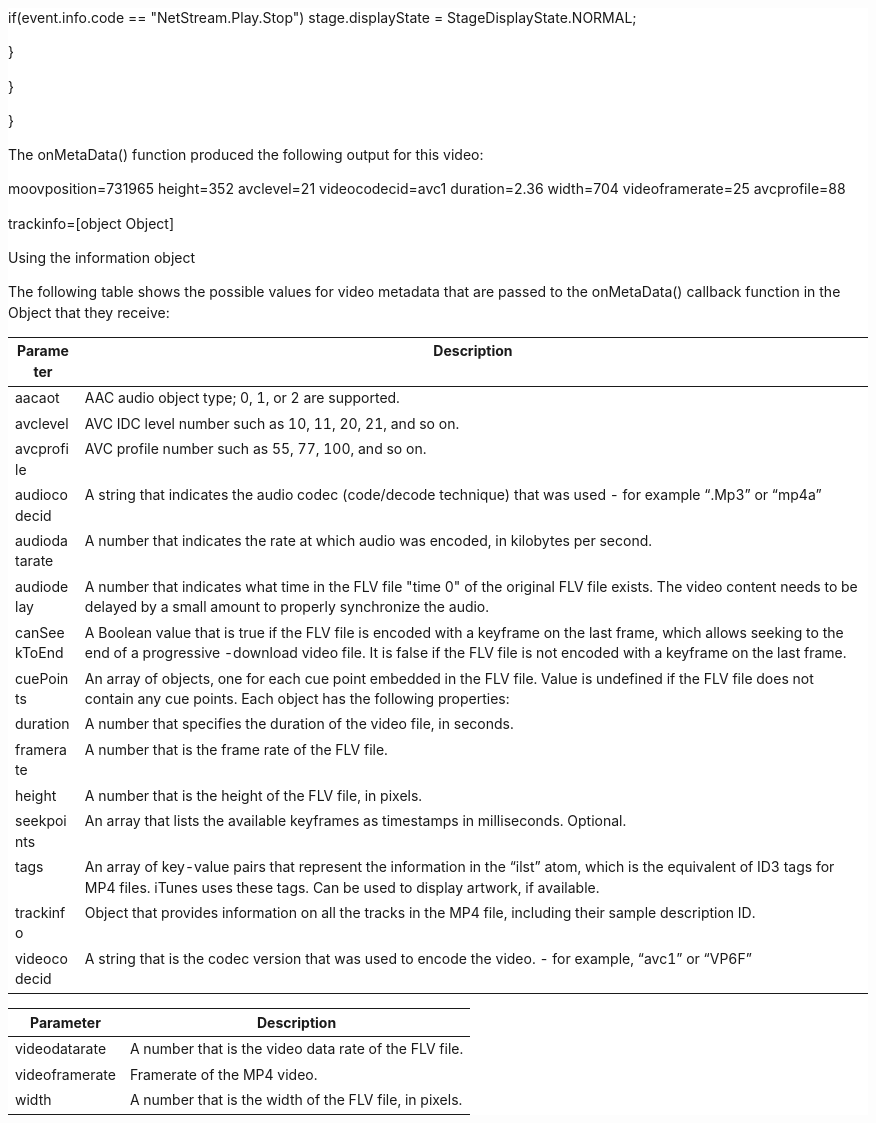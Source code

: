 if(event.info.code == &quot;NetStream.Play.Stop&quot;) stage.displayState = StageDisplayState.NORMAL;

}

}

}

The onMetaData() function produced the following output for this video:

moovposition=731965 height=352 avclevel=21 videocodecid=avc1 duration=2.36 width=704 videoframerate=25 avcprofile=88

trackinfo=[object Object]

Using the information object

The following table shows the possible values for video metadata that are passed to the onMetaData() callback function in the Object that they receive:

| **Parameter** | **Description** |
| --- | --- |
| aacaot | AAC audio object type; 0, 1, or 2 are supported. |
| avclevel | AVC IDC level number such as 10, 11, 20, 21, and so on. |
| avcprofile | AVC profile number such as 55, 77, 100, and so on. |
| audiocodecid | A string that indicates the audio codec (code/decode technique) that was used - for example “.Mp3” or “mp4a” |
| audiodatarate | A number that indicates the rate at which audio was encoded, in kilobytes per second. |
| audiodelay | A number that indicates what time in the FLV file &quot;time 0&quot; of the original FLV file exists. The video content needs to be delayed by a small amount to properly synchronize the audio. |
| canSeekToEnd | A Boolean value that is true if the FLV file is encoded with a keyframe on the last frame, which allows seeking to the end of a progressive -download video file. It is false if the FLV file is not encoded with a keyframe on the last frame. |
| cuePoints | An array of objects, one for each cue point embedded in the FLV file. Value is undefined if the FLV file does not contain any cue points. Each object has the following properties: |
| duration | A number that specifies the duration of the video file, in seconds. |
| framerate | A number that is the frame rate of the FLV file. |
| height | A number that is the height of the FLV file, in pixels. |
| seekpoints | An array that lists the available keyframes as timestamps in milliseconds. Optional. |
| tags | An array of key-value pairs that represent the information in the “ilst” atom, which is the equivalent of ID3 tags for MP4 files. iTunes uses these tags. Can be used to display artwork, if available. |
| trackinfo | Object that provides information on all the tracks in the MP4 file, including their sample description ID. |
| videocodecid | A string that is the codec version that was used to encode the video. - for example, “avc1” or “VP6F” |

| **Parameter** | **Description** |
| --- | --- |
| videodatarate | A number that is the video data rate of the FLV file. |
| videoframerate | Framerate of the MP4 video. |
| width | A number that is the width of the FLV file, in pixels. |

